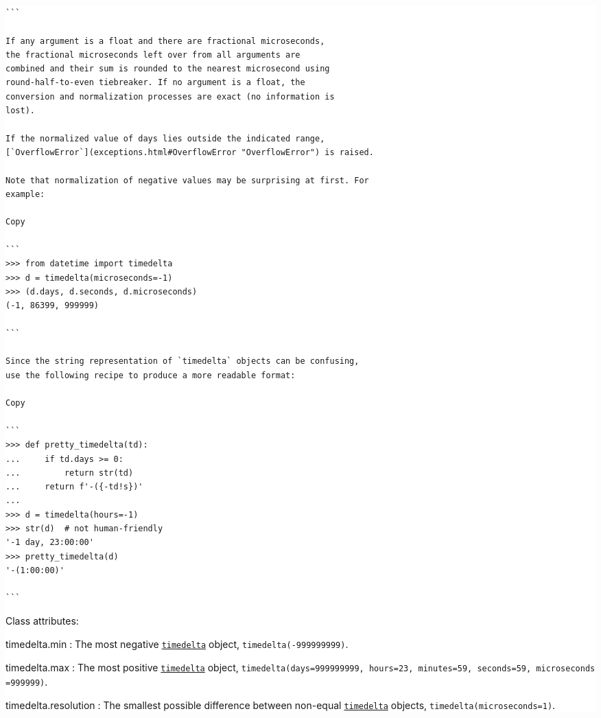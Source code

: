     ```

    If any argument is a float and there are fractional microseconds,
    the fractional microseconds left over from all arguments are
    combined and their sum is rounded to the nearest microsecond using
    round-half-to-even tiebreaker. If no argument is a float, the
    conversion and normalization processes are exact (no information is
    lost).

    If the normalized value of days lies outside the indicated range,
    [`OverflowError`](exceptions.html#OverflowError "OverflowError") is raised.

    Note that normalization of negative values may be surprising at first. For
    example:

    Copy

    ```
    >>> from datetime import timedelta
    >>> d = timedelta(microseconds=-1)
    >>> (d.days, d.seconds, d.microseconds)
    (-1, 86399, 999999)

    ```

    Since the string representation of `timedelta` objects can be confusing,
    use the following recipe to produce a more readable format:

    Copy

    ```
    >>> def pretty_timedelta(td):
    ...     if td.days >= 0:
    ...         return str(td)
    ...     return f'-({-td!s})'
    ...
    >>> d = timedelta(hours=-1)
    >>> str(d)  # not human-friendly
    '-1 day, 23:00:00'
    >>> pretty_timedelta(d)
    '-(1:00:00)'

    ```

Class attributes:

timedelta.min
:   The most negative [`timedelta`](#datetime.timedelta "datetime.timedelta") object, `timedelta(-999999999)`.

timedelta.max
:   The most positive [`timedelta`](#datetime.timedelta "datetime.timedelta") object, `timedelta(days=999999999,
    hours=23, minutes=59, seconds=59, microseconds=999999)`.

timedelta.resolution
:   The smallest possible difference between non-equal [`timedelta`](#datetime.timedelta "datetime.timedelta") objects,
    `timedelta(microseconds=1)`.
